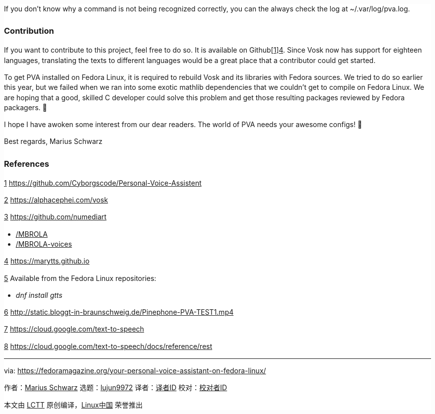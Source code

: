 If you don’t know why a command is not being recognized correctly, you can the always check the log at ~/.var/log/pva.log.

### Contribution

If you want to contribute to this project, feel free to do so. It is available on Github[[1]][4]. Since Vosk now has support for eighteen languages, translating the texts to different languages would be a great place that a contributor could get started.

To get PVA installed on Fedora Linux, it is required to rebuild Vosk and its libraries with Fedora sources. We tried to do so earlier this year, but we failed when we ran into some exotic mathlib dependencies that we couldn’t get to compile on Fedora Linux. We are hoping that a good, skilled C developer could solve this problem and get those resulting packages reviewed by Fedora packagers. 🙂

I hope I have awoken some interest from our dear readers. The world of PVA needs your awesome configs! 🙂

Best regards,
Marius Schwarz

### References

[1] <https://github.com/Cyborgscode/Personal-Voice-Assistent>

[2] <https://alphacephei.com/vosk>

[3] <https://github.com/numediart>

  * [/MBROLA][12]
  * [/MBROLA-voices][13]



[4] <https://marytts.github.io>

[5] Available from the Fedora Linux repositories:

  * _dnf install gtts_



[6] <http://static.bloggt-in-braunschweig.de/Pinephone-PVA-TEST1.mp4>

[7] <https://cloud.google.com/text-to-speech>

[8] <https://cloud.google.com/text-to-speech/docs/reference/rest>

--------------------------------------------------------------------------------

via: https://fedoramagazine.org/your-personal-voice-assistant-on-fedora-linux/

作者：[Marius Schwarz][a]
选题：[lujun9972][b]
译者：[译者ID](https://github.com/译者ID)
校对：[校对者ID](https://github.com/校对者ID)

本文由 [LCTT](https://github.com/LCTT/TranslateProject) 原创编译，[Linux中国](https://linux.cn/) 荣誉推出

[a]: https://fedoramagazine.org/author/mschwarz/
[b]: https://github.com/lujun9972
[1]: https://fedoramagazine.org/wp-content/uploads/2022/06/hal9000-816x345.jpg
[2]: https://en.wikipedia.org/wiki/File:HAL_9000.JPG
[3]: https://en.wikipedia.org/wiki/Massively_multiplayer_online_role-playing_game
[4]: tmp.WvYZ1CkAYG#references
[5]: https://en.wikipedia.org/wiki/CardDAV
[6]: https://github.com/Cyborgscode/Personal-Voice-Assistent/blob/main/README.txt
[7]: tmp.WvYZ1CkAYG#reference
[8]: https://en.wikipedia.org/wiki/Internet_Message_Access_Protocol
[9]: https://wttr.in/
[10]: https://en.wikipedia.org/wiki/CURL
[11]: https://en.wikipedia.org/wiki/Regular_expression
[12]: https://github.com/numediart/MBROLA
[13]: https://github.com/numediart/MBROLA-voices


[#]: subject: "Your Personal Voice Assistant on Fedora Linux"
[#]: via: "https://fedoramagazine.org/your-personal-voice-assistant-on-fedora-linux/"
[#]: author: "Marius Schwarz https://fedoramagazine.org/author/mschwarz/"
[#]: collector: "lujun9972"
[#]: translator: " "
[#]: reviewer: " "
[#]: publisher: " "
[#]: url: " "
